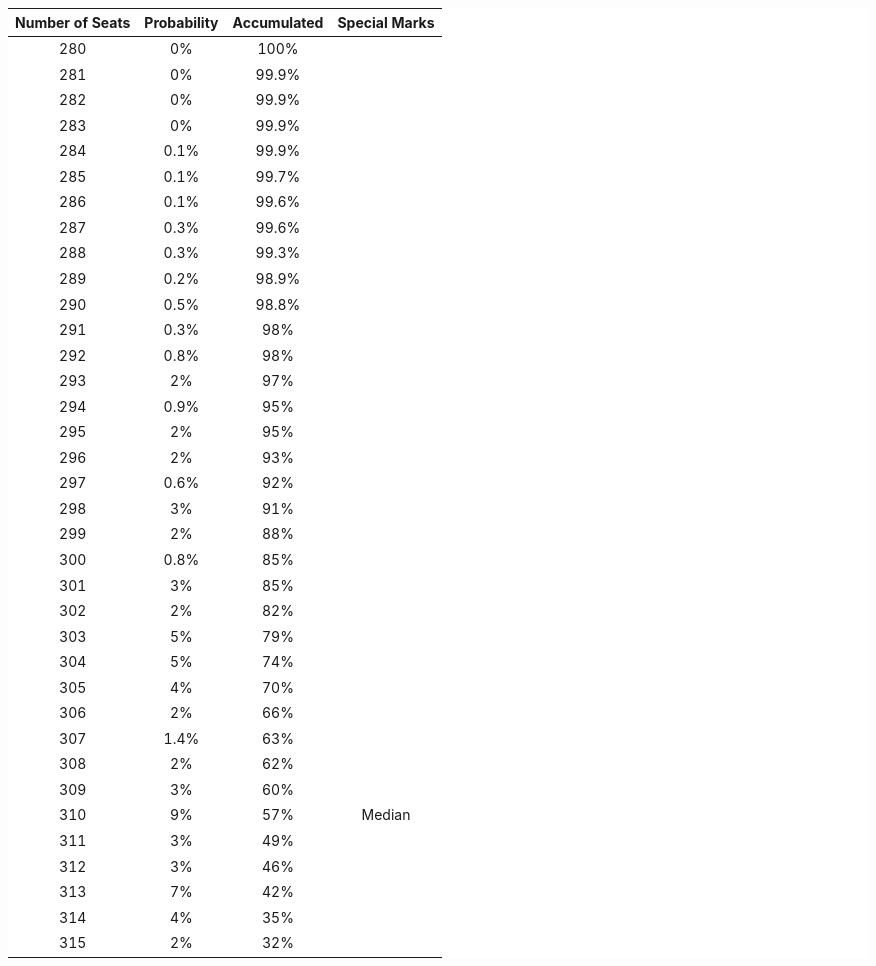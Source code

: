 | Number of Seats | Probability | Accumulated | Special Marks |
|:---------------:|:-----------:|:-----------:|:-------------:|
| 280 | 0% | 100% |  |
| 281 | 0% | 99.9% |  |
| 282 | 0% | 99.9% |  |
| 283 | 0% | 99.9% |  |
| 284 | 0.1% | 99.9% |  |
| 285 | 0.1% | 99.7% |  |
| 286 | 0.1% | 99.6% |  |
| 287 | 0.3% | 99.6% |  |
| 288 | 0.3% | 99.3% |  |
| 289 | 0.2% | 98.9% |  |
| 290 | 0.5% | 98.8% |  |
| 291 | 0.3% | 98% |  |
| 292 | 0.8% | 98% |  |
| 293 | 2% | 97% |  |
| 294 | 0.9% | 95% |  |
| 295 | 2% | 95% |  |
| 296 | 2% | 93% |  |
| 297 | 0.6% | 92% |  |
| 298 | 3% | 91% |  |
| 299 | 2% | 88% |  |
| 300 | 0.8% | 85% |  |
| 301 | 3% | 85% |  |
| 302 | 2% | 82% |  |
| 303 | 5% | 79% |  |
| 304 | 5% | 74% |  |
| 305 | 4% | 70% |  |
| 306 | 2% | 66% |  |
| 307 | 1.4% | 63% |  |
| 308 | 2% | 62% |  |
| 309 | 3% | 60% |  |
| 310 | 9% | 57% | Median |
| 311 | 3% | 49% |  |
| 312 | 3% | 46% |  |
| 313 | 7% | 42% |  |
| 314 | 4% | 35% |  |
| 315 | 2% | 32% |  |
